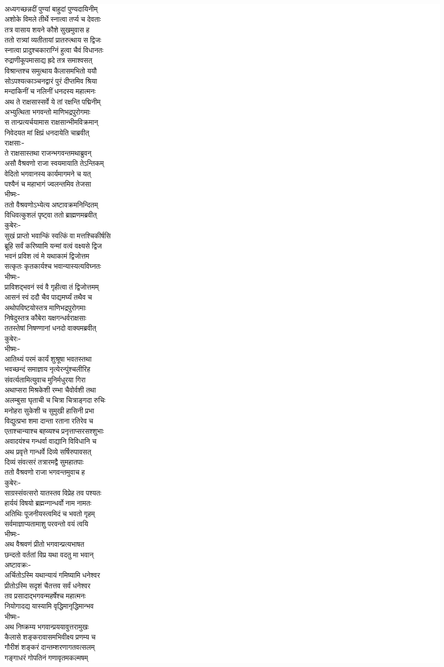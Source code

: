 अध्यगच्छन्नदीं पुण्यां बाहुदां पुण्यदायिनीम्  
अशोके विमले तीर्थे स्नात्वा तर्प्य च देवताः  
तत्र वासाय शयने कौशे सुखमुवास ह  
ततो रात्र्यां व्यतीतायां प्रातरुत्थाय स द्विजः  
स्नात्वा प्रादुश्चकाराग्निं हुत्वा चैवं विधानतः  
रुद्राणीकूपमासाद्य ह्रदे तत्र समाश्वसत्  
विश्रान्तश्च समुत्थाय कैलासमभितो ययौ  
सोऽपश्यत्काञ्चनद्वारं पुरं दीप्तमिव श्रिया  
मन्दाकिनीं च नलिनीं धनदस्य महात्मनः  
अथ ते राक्षसास्सर्वे ये तां रक्षन्ति पद्मिनीम्  
अभ्युत्थिता भगवन्तो माणिभद्रपुरोगमाः  
स तान्प्रत्यर्चयामास राक्षसान्भीमविक्रमान्  
निवेदयत मां क्षिप्रं धनदायेति चाब्रवीत्  
राक्षसाः-  
ते राक्षसास्तथा राजन्भगवन्तमथाब्रुवन्  
असौ वैश्रवणो राजा स्वयमायाति तेऽन्तिकम्  
वेदितो भगवानस्य कार्यमागमने च यत्  
पश्यैनं च महाभागं ज्वलन्तमिव तेजसा  
भीष्मः-  
ततो वैश्रवणोऽभ्येत्य अष्टावक्रमनिन्दितम्  
विधिवत्कुशलं पृष्ट्वा ततो ब्राह्मणमब्रवीत्  
कुबेरः-  
सुखं प्राप्तो भवान्किं स्वत्किं वा मत्तश्चिकीर्षसि  
ब्रूहि सर्वं करिष्यामि यन्मां वत्वं वक्ष्यसे द्विज  
भवनं प्रविश त्वं मे यथाकामं द्विजोत्तम  
सत्कृतः कृतकार्यश्च भवान्यास्यत्यविघ्नतः  
भीष्मः-  
प्राविशद्भवनं स्वं वै गृहीत्वा तं द्विजोत्तमम्  
आसनं स्वं ददौ चैव पाद्यमर्घ्यं तथैव च  
अथोपविष्टयोस्तत्र माणिभद्रपुरोगमाः  
निषेदुस्तत्र कौबेरा यक्षगन्धर्वराक्षसाः  
ततस्तेषां निषण्णानां धनदो वाक्यमब्रवीत्  
कुबेरः-  
भीष्मः-  
आतिथ्यं परमं कार्यं शुश्रूषा भवतस्तथा  
भवच्छन्दं समाज्ञाय नृत्येरन्पुंश्चलीरिह  
संवर्त्यतामित्युवाच मुनिर्मधुरया गिरा  
अथाप्सरा मिश्रकेशी रम्भा चैवोर्वशी तथा  
अलम्बुसा घृताची च चित्रा चित्राङ्गदा रुचिः  
मनोहरा सुकेशी च सुमुखी हासिनी प्रभा  
विद्युत्प्रभा शमा दान्ता रताना रतिरेव च  
एताश्चान्याश्च बह्व्यश्च प्रनृत्ताप्सरसश्शुभाः  
अवादयंश्च गन्धर्वा वाद्यानि विविधानि च  
अथ प्रवृत्ते गान्धर्वे दिव्ये सर्षिरुपावसत्  
दिव्यं संवत्सरं तत्रारमद्वै सुमहातपाः  
ततो वैश्रवणो राजा भगवन्तमुवाच ह  
कुबेरः-  
साग्रस्संवत्सरो यातस्तव विप्रेह तव पश्यतः  
हार्ययं विषयो ब्रह्मन्गान्धर्वो नाम नामतः  
अतिथिः पूजनीयस्त्वमिदं च भवतो गृहम्  
सर्वमाज्ञाप्यतामाशु परवन्तो वयं त्वयि  
भीष्मः-  
अथ वैश्रवणं प्रीतो भगवान्प्रत्यभाषत  
छन्दतो वर्ततां विप्र यथा वदतु मा भवान्  
अष्टावक्रः-  
अर्चितोऽस्मि यथान्यायं गमिष्यामि धनेश्वर  
प्रीतोऽस्मि सदृशं चैतत्तव सर्वं धनेश्वर  
तव प्रसादाद्भगवन्महर्षेश्च महात्मनः  
नियोगादद्य यास्यामि वृद्धिमानृद्धिमान्भव  
भीष्मः-  
अथ निष्क्रम्य भगवान्प्रययावुत्तरामुखः  
कैलासे शङ्करावासमभिवीक्ष्य प्रणम्य च  
गौरीशं शङ्करं दान्तम्शरणागतवत्सलम्  
गङ्गाधरं गोपतिनं गणावृतमकल्मषम्   